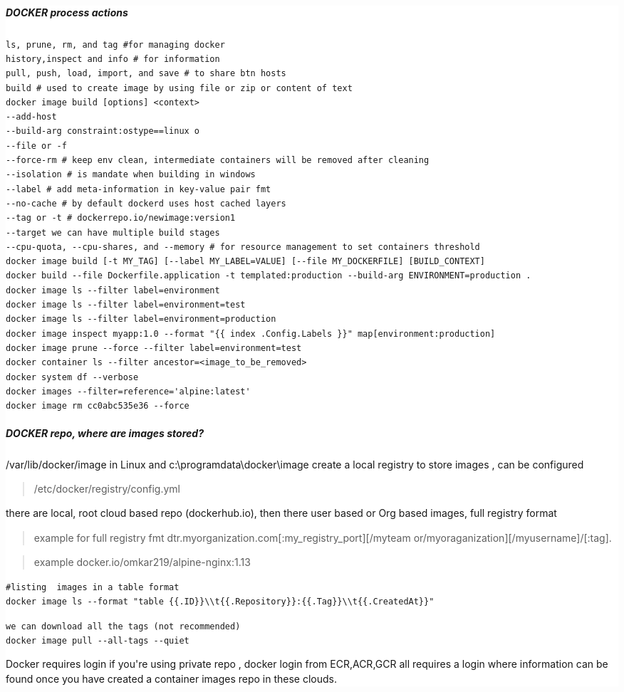 ##### DOCKER process actions
```
ls, prune, rm, and tag #for managing docker
history,inspect and info # for information
pull, push, load, import, and save # to share btn hosts
build # used to create image by using file or zip or content of text 
docker image build [options] <context>
--add-host
--build-arg constraint:ostype==linux o
--file or -f 
--force-rm # keep env clean, intermediate containers will be removed after cleaning
--isolation # is mandate when building in windows
--label # add meta-information in key-value pair fmt
--no-cache # by default dockerd uses host cached layers 
--tag or -t # dockerrepo.io/newimage:version1 
--target we can have multiple build stages
--cpu-quota, --cpu-shares, and --memory # for resource management to set containers threshold
docker image build [-t MY_TAG] [--label MY_LABEL=VALUE] [--file MY_DOCKERFILE] [BUILD_CONTEXT]
docker build --file Dockerfile.application -t templated:production --build-arg ENVIRONMENT=production .
docker image ls --filter label=environment
docker image ls --filter label=environment=test
docker image ls --filter label=environment=production
docker image inspect myapp:1.0 --format "{{ index .Config.Labels }}" map[environment:production]
docker image prune --force --filter label=environment=test
docker container ls --filter ancestor=<image_to_be_removed>
docker system df --verbose
docker images --filter=reference='alpine:latest'
docker image rm cc0abc535e36 --force
```
##### DOCKER repo, where are images stored?
/var/lib/docker/image in Linux and c:\programdata\docker\image
create a local registry to store images , can be configured 
>/etc/docker/registry/config.yml

there are local, root cloud based repo (dockerhub.io), then there user based or Org based images, full registry format 
> example for full registry fmt dtr.myorganization.com[:my_registry_port][/myteam or/myoraganization][/myusername]/<repository>[:tag].

> example  docker.io/omkar219/alpine-nginx:1.13
 
```
#listing  images in a table format 
docker image ls --format "table {{.ID}}\\t{{.Repository}}:{{.Tag}}\\t{{.CreatedAt}}"
```

```
we can download all the tags (not recommended)
docker image pull --all-tags --quiet
```
Docker requires login if you're using private repo , docker login from ECR,ACR,GCR all requires a login where information can be found
once you have created a container images repo in these clouds.

